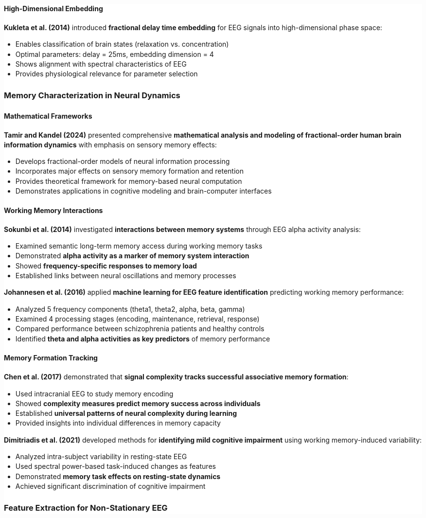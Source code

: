 #### High-Dimensional Embedding

**Kukleta et al. (2014)** introduced **fractional delay time embedding** for EEG signals into high-dimensional phase space:
- Enables classification of brain states (relaxation vs. concentration)
- Optimal parameters: delay = 25ms, embedding dimension = 4
- Shows alignment with spectral characteristics of EEG
- Provides physiological relevance for parameter selection

### Memory Characterization in Neural Dynamics

#### Mathematical Frameworks

**Tamir and Kandel (2024)** presented comprehensive **mathematical analysis and modeling of fractional-order human brain information dynamics** with emphasis on sensory memory effects:
- Develops fractional-order models of neural information processing
- Incorporates major effects on sensory memory formation and retention
- Provides theoretical framework for memory-based neural computation
- Demonstrates applications in cognitive modeling and brain-computer interfaces

#### Working Memory Interactions

**Sokunbi et al. (2014)** investigated **interactions between memory systems** through EEG alpha activity analysis:
- Examined semantic long-term memory access during working memory tasks
- Demonstrated **alpha activity as a marker of memory system interaction**
- Showed **frequency-specific responses to memory load**
- Established links between neural oscillations and memory processes

**Johannesen et al. (2016)** applied **machine learning for EEG feature identification** predicting working memory performance:
- Analyzed 5 frequency components (theta1, theta2, alpha, beta, gamma)
- Examined 4 processing stages (encoding, maintenance, retrieval, response)
- Compared performance between schizophrenia patients and healthy controls
- Identified **theta and alpha activities as key predictors** of memory performance

#### Memory Formation Tracking

**Chen et al. (2017)** demonstrated that **signal complexity tracks successful associative memory formation**:
- Used intracranial EEG to study memory encoding
- Showed **complexity measures predict memory success across individuals**
- Established **universal patterns of neural complexity during learning**
- Provided insights into individual differences in memory capacity

**Dimitriadis et al. (2021)** developed methods for **identifying mild cognitive impairment** using working memory-induced variability:
- Analyzed intra-subject variability in resting-state EEG
- Used spectral power-based task-induced changes as features
- Demonstrated **memory task effects on resting-state dynamics**
- Achieved significant discrimination of cognitive impairment

### Feature Extraction for Non-Stationary EEG
